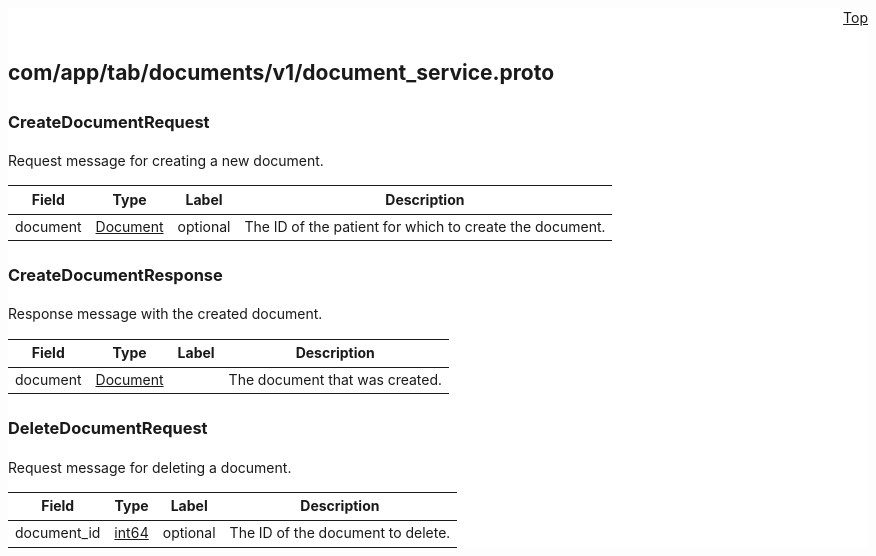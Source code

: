 



 

 

 

 



<a name="com_app_tab_documents_v1_document_service-proto"></a>
<p align="right"><a href="#top">Top</a></p>

## com/app/tab/documents/v1/document_service.proto



<a name="com-app-tab-documents-v1-CreateDocumentRequest"></a>

### CreateDocumentRequest
Request message for creating a new document.


| Field | Type | Label | Description |
| ----- | ---- | ----- | ----------- |
| document | [Document](#com-app-tab-documents-v1-Document) | optional | The ID of the patient for which to create the document. |






<a name="com-app-tab-documents-v1-CreateDocumentResponse"></a>

### CreateDocumentResponse
Response message with the created document.


| Field | Type | Label | Description |
| ----- | ---- | ----- | ----------- |
| document | [Document](#com-app-tab-documents-v1-Document) |  | The document that was created. |






<a name="com-app-tab-documents-v1-DeleteDocumentRequest"></a>

### DeleteDocumentRequest
Request message for deleting a document.


| Field | Type | Label | Description |
| ----- | ---- | ----- | ----------- |
| document_id | [int64](#int64) | optional | The ID of the document to delete. |





